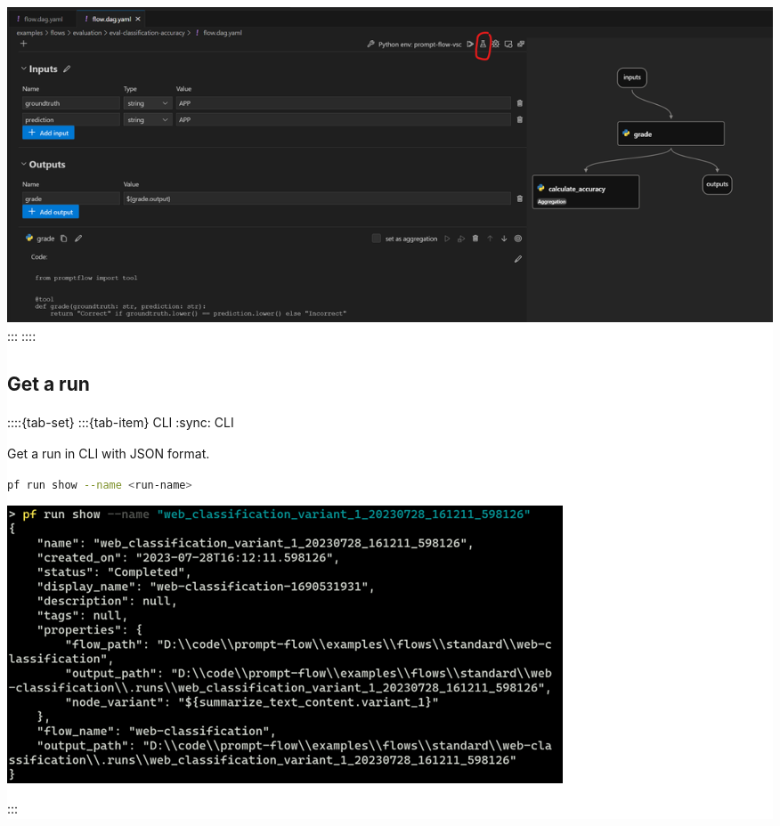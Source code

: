 ![img](../../media/how-to-guides/vscode_batch_run_visual.png)
:::
::::

## Get a run

::::{tab-set}
:::{tab-item} CLI
:sync: CLI

Get a run in CLI with JSON format.

```bash
pf run show --name <run-name>
```

![img](../../media/how-to-guides/run_show.png)

:::
